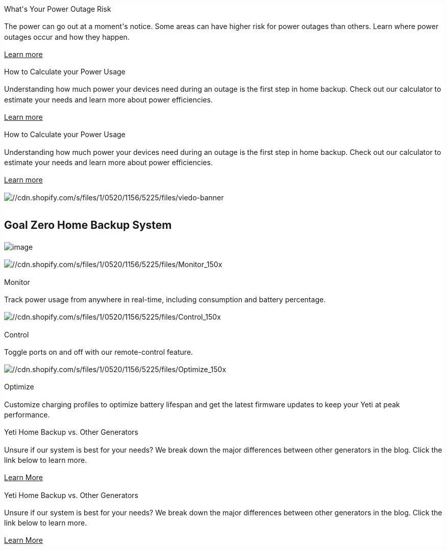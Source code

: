 What's Your Power Outage Risk

The power can go out at a moment's notice. Some areas can have higher risk for power outages than others. Learn where power outages occur and how they happen.

[Learn more](https://www.goalzero.com/pages/power-outages)

How to Calculate your Power Usage

Understanding how much power your devices need during an outage is the first step in home backup. Check out our calculator to estimate your needs and learn more about power efficiencies.

[Learn more](https://www.goalzero.com/pages/power-consumption)

How to Calculate your Power Usage

Understanding how much power your devices need during an outage is the first step in home backup. Check out our calculator to estimate your needs and learn more about power efficiencies.

[Learn more](https://www.goalzero.com/pages/power-consumption)

![//cdn.shopify.com/s/files/1/0520/1156/5225/files/viedo-banner](https://cdn.shopify.com/s/files/1/0520/1156/5225/files/viedo-banner.png?v=1646978838)

## Goal Zero Home Backup System

![image](https://cdn.shopify.com/s/files/1/0520/1156/5225/files/video-play-icon.png?v=1636972911)

![//cdn.shopify.com/s/files/1/0520/1156/5225/files/Monitor_150x](https://cdn.shopify.com/s/files/1/0520/1156/5225/files/Monitor_150x.png?v=1645658079)

Monitor

Track power usage from anywhere in real-time, including consumption and battery percentage.

![//cdn.shopify.com/s/files/1/0520/1156/5225/files/Control_150x](https://cdn.shopify.com/s/files/1/0520/1156/5225/files/Control_150x.png?v=1645658113)

Control

Toggle ports on and off with our remote-control feature.

![//cdn.shopify.com/s/files/1/0520/1156/5225/files/Optimize_150x](https://cdn.shopify.com/s/files/1/0520/1156/5225/files/Optimize_150x.png?v=1645658105)

Optimize

Customize charging profiles to optimize battery lifespan and get the latest firmware updates to keep your Yeti at peak performance.

Yeti Home Backup vs. Other Generators

Unsure if our system is best for your needs? We break down the major differences between other generators in the blog. Click the link below to learn more.

[Learn More](https://www.goalzero.com/blogs/news/batteries-vs-gasoline-backup-power-basics)

Yeti Home Backup vs. Other Generators

Unsure if our system is best for your needs? We break down the major differences between other generators in the blog. Click the link below to learn more.

[Learn More](https://www.goalzero.com/blogs/news/batteries-vs-gasoline-backup-power-basics)